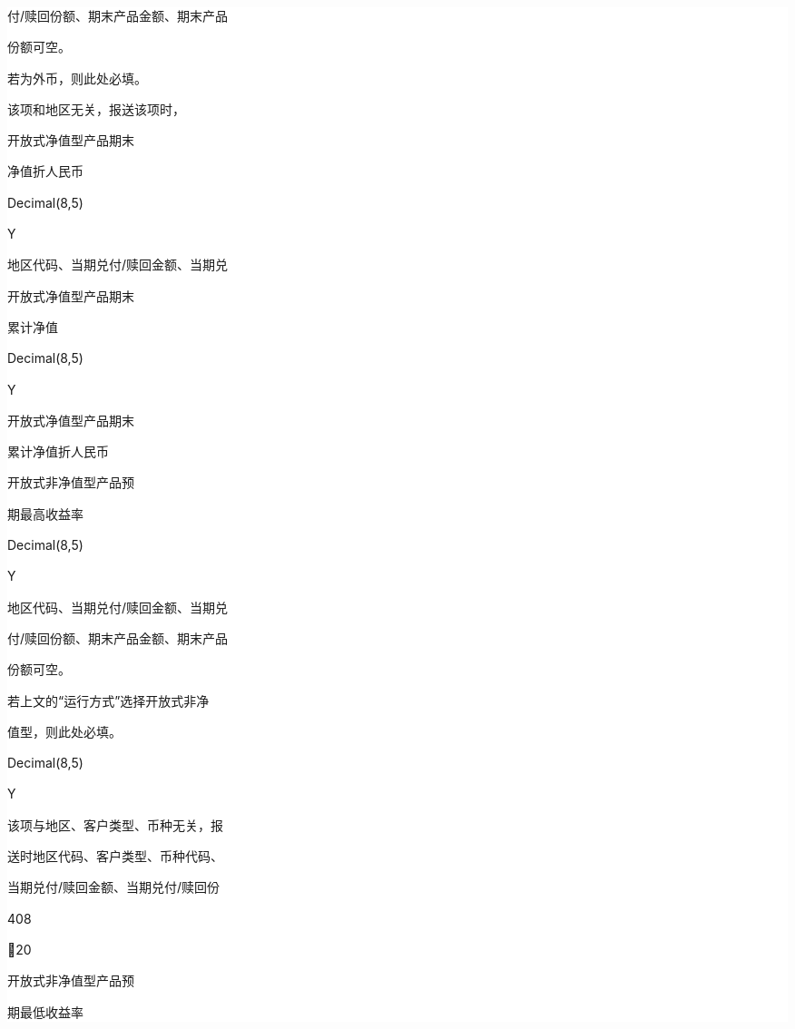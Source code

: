 付/赎回份额、期末产品金额、期末产品

份额可空。

若为外币，则此处必填。

该项和地区无关，报送该项时，

开放式净值型产品期末

净值折人民币

Decimal(8,5)

Y

地区代码、当期兑付/赎回金额、当期兑

开放式净值型产品期末

累计净值

Decimal(8,5)

Y

开放式净值型产品期末

累计净值折人民币

开放式非净值型产品预

期最高收益率

Decimal(8,5)

Y

地区代码、当期兑付/赎回金额、当期兑

付/赎回份额、期末产品金额、期末产品

份额可空。

若上文的“运行方式”选择开放式非净

值型，则此处必填。

Decimal(8,5)

Y

该项与地区、客户类型、币种无关，报

送时地区代码、客户类型、币种代码、

当期兑付/赎回金额、当期兑付/赎回份

408

20

开放式非净值型产品预

期最低收益率

